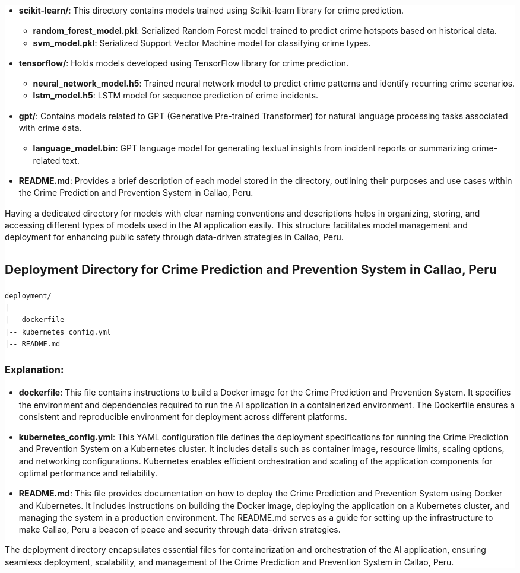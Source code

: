 - **scikit-learn/**: This directory contains models trained using Scikit-learn library for crime prediction. 
  - **random_forest_model.pkl**: Serialized Random Forest model trained to predict crime hotspots based on historical data.
  - **svm_model.pkl**: Serialized Support Vector Machine model for classifying crime types.

- **tensorflow/**: Holds models developed using TensorFlow library for crime prediction.
  - **neural_network_model.h5**: Trained neural network model to predict crime patterns and identify recurring crime scenarios.
  - **lstm_model.h5**: LSTM model for sequence prediction of crime incidents.

- **gpt/**: Contains models related to GPT (Generative Pre-trained Transformer) for natural language processing tasks associated with crime data.
  - **language_model.bin**: GPT language model for generating textual insights from incident reports or summarizing crime-related text.

- **README.md**: Provides a brief description of each model stored in the directory, outlining their purposes and use cases within the Crime Prediction and Prevention System in Callao, Peru.

Having a dedicated directory for models with clear naming conventions and descriptions helps in organizing, storing, and accessing different types of models used in the AI application easily. This structure facilitates model management and deployment for enhancing public safety through data-driven strategies in Callao, Peru.

## Deployment Directory for Crime Prediction and Prevention System in Callao, Peru

```
deployment/
|
|-- dockerfile
|-- kubernetes_config.yml
|-- README.md
```

### Explanation:

- **dockerfile**: This file contains instructions to build a Docker image for the Crime Prediction and Prevention System. It specifies the environment and dependencies required to run the AI application in a containerized environment. The Dockerfile ensures a consistent and reproducible environment for deployment across different platforms.

- **kubernetes_config.yml**: This YAML configuration file defines the deployment specifications for running the Crime Prediction and Prevention System on a Kubernetes cluster. It includes details such as container image, resource limits, scaling options, and networking configurations. Kubernetes enables efficient orchestration and scaling of the application components for optimal performance and reliability.

- **README.md**: This file provides documentation on how to deploy the Crime Prediction and Prevention System using Docker and Kubernetes. It includes instructions on building the Docker image, deploying the application on a Kubernetes cluster, and managing the system in a production environment. The README.md serves as a guide for setting up the infrastructure to make Callao, Peru a beacon of peace and security through data-driven strategies.

The deployment directory encapsulates essential files for containerization and orchestration of the AI application, ensuring seamless deployment, scalability, and management of the Crime Prediction and Prevention System in Callao, Peru.
